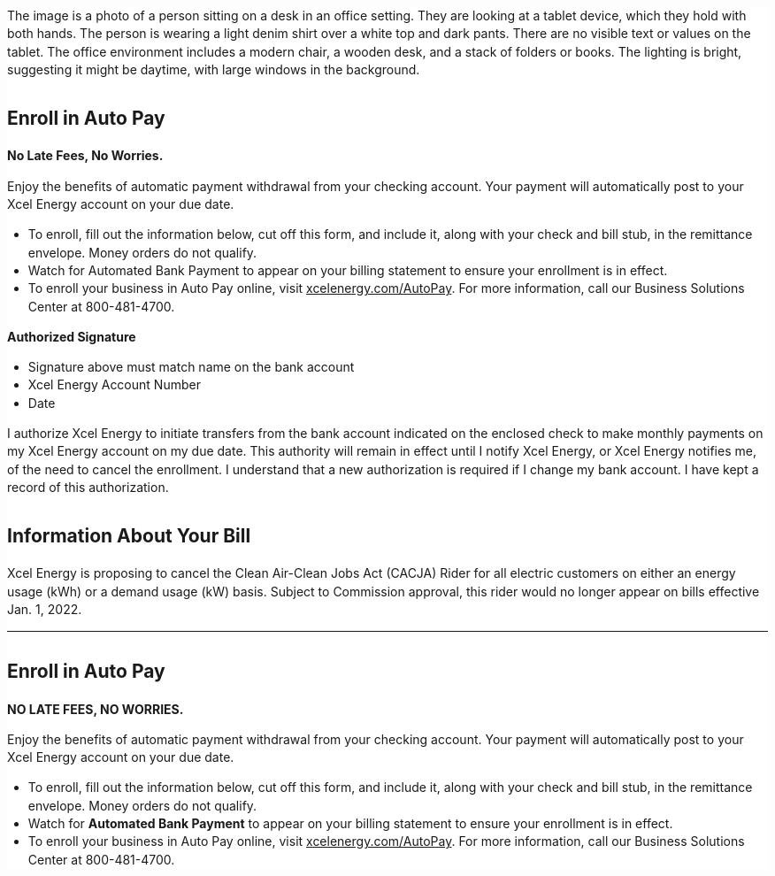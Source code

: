 The image is a photo of a person sitting on a desk in an office setting. They are looking at a tablet device, which they hold with both hands. The person is wearing a light denim shirt over a white top and dark pants. There are no visible text or values on the tablet. The office environment includes a modern chair, a wooden desk, and a stack of folders or books. The lighting is bright, suggesting it might be daytime, with large windows in the background.

## Enroll in Auto Pay

**No Late Fees, No Worries.**

Enjoy the benefits of automatic payment withdrawal from your checking account. Your payment will automatically post to your Xcel Energy account on your due date.

- To enroll, fill out the information below, cut off this form, and include it, along with your check and bill stub, in the remittance envelope. Money orders do not qualify.
- Watch for Automated Bank Payment to appear on your billing statement to ensure your enrollment is in effect.
- To enroll your business in Auto Pay online, visit [xcelenergy.com/AutoPay](https://xcelenergy.com/AutoPay). For more information, call our Business Solutions Center at 800-481-4700.

**Authorized Signature**

- Signature above must match name on the bank account
- Xcel Energy Account Number
- Date

I authorize Xcel Energy to initiate transfers from the bank account indicated on the enclosed check to make monthly payments on my Xcel Energy account on my due date. This authority will remain in effect until I notify Xcel Energy, or Xcel Energy notifies me, of the need to cancel the enrollment. I understand that a new authorization is required if I change my bank account. I have kept a record of this authorization.


## Information About Your Bill

Xcel Energy is proposing to cancel the Clean Air-Clean Jobs Act (CACJA) Rider for all electric customers on either an energy usage (kWh) or a demand usage (kW) basis. Subject to Commission approval, this rider would no longer appear on bills effective Jan. 1, 2022.

---

## Enroll in Auto Pay

**NO LATE FEES, NO WORRIES.**

Enjoy the benefits of automatic payment withdrawal from your checking account. Your payment will automatically post to your Xcel Energy account on your due date.

- To enroll, fill out the information below, cut off this form, and include it, along with your check and bill stub, in the remittance envelope. Money orders do not qualify.
- Watch for **Automated Bank Payment** to appear on your billing statement to ensure your enrollment is in effect.
- To enroll your business in Auto Pay online, visit [xcelenergy.com/AutoPay](https://xcelenergy.com/AutoPay). For more information, call our Business Solutions Center at 800-481-4700.
